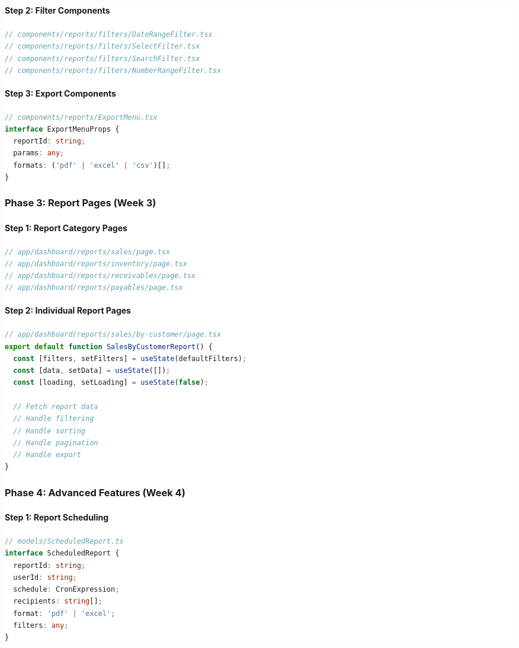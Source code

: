 ```typescript
```

#### Step 2: Filter Components
```typescript
// components/reports/filters/DateRangeFilter.tsx
// components/reports/filters/SelectFilter.tsx
// components/reports/filters/SearchFilter.tsx
// components/reports/filters/NumberRangeFilter.tsx
```

#### Step 3: Export Components
```typescript
// components/reports/ExportMenu.tsx
interface ExportMenuProps {
  reportId: string;
  params: any;
  formats: ('pdf' | 'excel' | 'csv')[];
}
```

### Phase 3: Report Pages (Week 3)

#### Step 1: Report Category Pages
```typescript
// app/dashboard/reports/sales/page.tsx
// app/dashboard/reports/inventory/page.tsx
// app/dashboard/reports/receivables/page.tsx
// app/dashboard/reports/payables/page.tsx
```

#### Step 2: Individual Report Pages
```typescript
// app/dashboard/reports/sales/by-customer/page.tsx
export default function SalesByCustomerReport() {
  const [filters, setFilters] = useState(defaultFilters);
  const [data, setData] = useState([]);
  const [loading, setLoading] = useState(false);
  
  // Fetch report data
  // Handle filtering
  // Handle sorting
  // Handle pagination
  // Handle export
}
```

### Phase 4: Advanced Features (Week 4)

#### Step 1: Report Scheduling
```typescript
// models/ScheduledReport.ts
interface ScheduledReport {
  reportId: string;
  userId: string;
  schedule: CronExpression;
  recipients: string[];
  format: 'pdf' | 'excel';
  filters: any;
}
```
